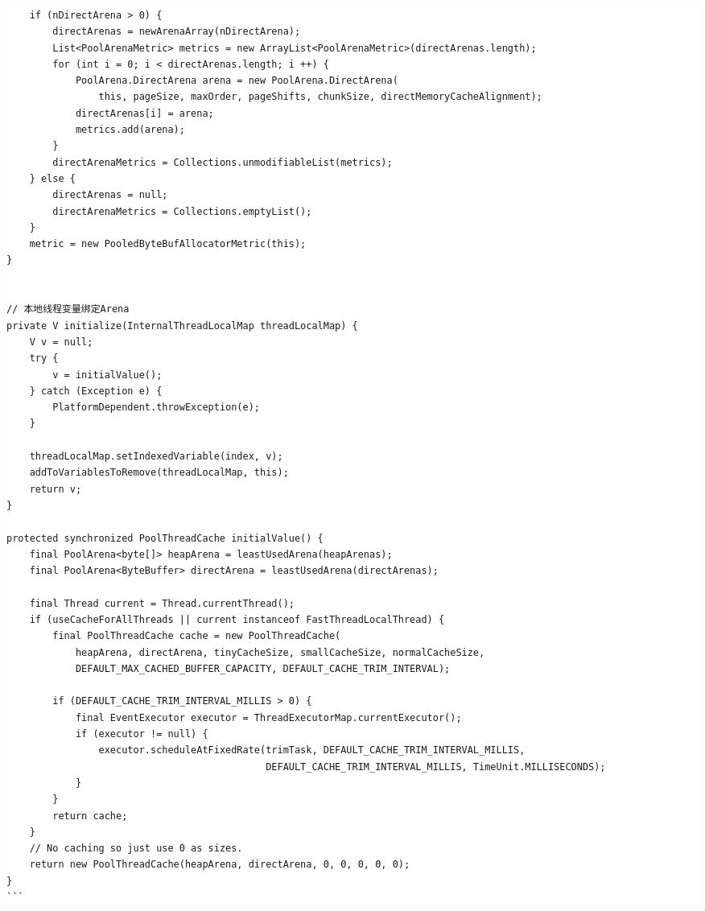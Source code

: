         if (nDirectArena > 0) {
            directArenas = newArenaArray(nDirectArena);
            List<PoolArenaMetric> metrics = new ArrayList<PoolArenaMetric>(directArenas.length);
            for (int i = 0; i < directArenas.length; i ++) {
                PoolArena.DirectArena arena = new PoolArena.DirectArena(
                    this, pageSize, maxOrder, pageShifts, chunkSize, directMemoryCacheAlignment);
                directArenas[i] = arena;
                metrics.add(arena);
            }
            directArenaMetrics = Collections.unmodifiableList(metrics);
        } else {
            directArenas = null;
            directArenaMetrics = Collections.emptyList();
        }
        metric = new PooledByteBufAllocatorMetric(this);
    }
    
    
    // 本地线程变量绑定Arena
    private V initialize(InternalThreadLocalMap threadLocalMap) {
        V v = null;
        try {
            v = initialValue();
        } catch (Exception e) {
            PlatformDependent.throwException(e);
        }
    
        threadLocalMap.setIndexedVariable(index, v);
        addToVariablesToRemove(threadLocalMap, this);
        return v;
    }
    
    protected synchronized PoolThreadCache initialValue() {
        final PoolArena<byte[]> heapArena = leastUsedArena(heapArenas);
        final PoolArena<ByteBuffer> directArena = leastUsedArena(directArenas);
    
        final Thread current = Thread.currentThread();
        if (useCacheForAllThreads || current instanceof FastThreadLocalThread) {
            final PoolThreadCache cache = new PoolThreadCache(
                heapArena, directArena, tinyCacheSize, smallCacheSize, normalCacheSize,
                DEFAULT_MAX_CACHED_BUFFER_CAPACITY, DEFAULT_CACHE_TRIM_INTERVAL);
    
            if (DEFAULT_CACHE_TRIM_INTERVAL_MILLIS > 0) {
                final EventExecutor executor = ThreadExecutorMap.currentExecutor();
                if (executor != null) {
                    executor.scheduleAtFixedRate(trimTask, DEFAULT_CACHE_TRIM_INTERVAL_MILLIS,
                                                 DEFAULT_CACHE_TRIM_INTERVAL_MILLIS, TimeUnit.MILLISECONDS);
                }
            }
            return cache;
        }
        // No caching so just use 0 as sizes.
        return new PoolThreadCache(heapArena, directArena, 0, 0, 0, 0, 0);
    }
    ```
